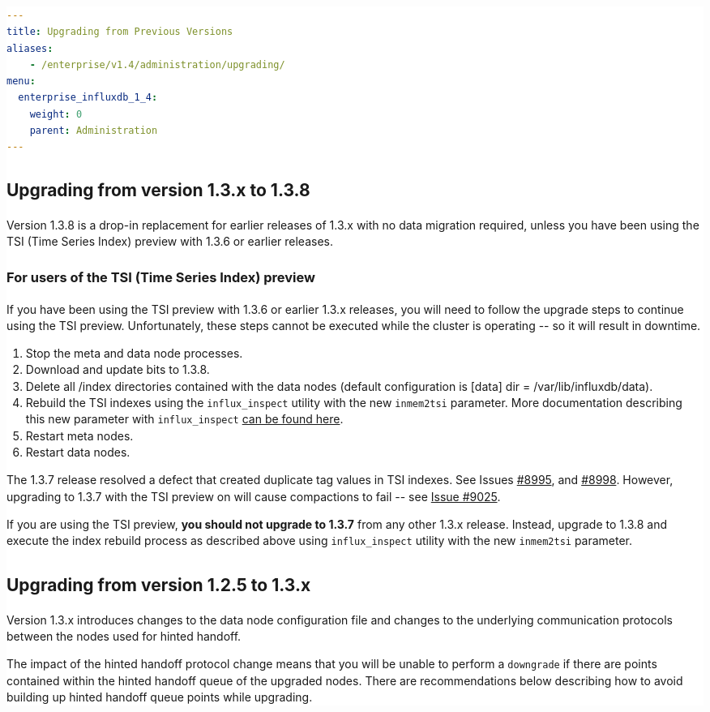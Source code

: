 ```yaml
---
title: Upgrading from Previous Versions
aliases:
    - /enterprise/v1.4/administration/upgrading/
menu:
  enterprise_influxdb_1_4:
    weight: 0
    parent: Administration
---
```


## Upgrading from version 1.3.x to 1.3.8
Version 1.3.8 is a drop-in replacement for earlier releases of 1.3.x with no data migration required, unless you have been using the TSI (Time Series Index) preview with 1.3.6 or earlier releases.

### For users of the TSI (Time Series Index) preview
If you have been using the TSI preview with 1.3.6 or earlier 1.3.x releases, you will need to follow the upgrade steps to
continue using the TSI preview.  Unfortunately, these steps cannot be executed while the cluster is operating -- so it will
result in downtime.

1. Stop the meta and data node processes.
1. Download and update bits to 1.3.8.
1. Delete all /index directories contained with the data nodes (default configuration is [data] dir = /var/lib/influxdb/data).
1. Rebuild the TSI indexes using the `influx_inspect` utility with the new `inmem2tsi` parameter.  More documentation
describing this new parameter with `influx_inspect` [can be found here](https://docs.influxdata.com/influxdb/v1.4/tools/influx_inspect/).
1. Restart meta nodes.
1. Restart data nodes.

The 1.3.7 release resolved a defect that created duplicate tag values in TSI indexes.
See Issues [#8995](https://github.com/influxdata/influxdb/pull/8995), and [#8998](https://github.com/influxdata/influxdb/pull/8998).
However, upgrading to 1.3.7 with the TSI preview on will cause compactions to fail
-- see [Issue #9025](https://github.com/influxdata/influxdb/issues/9025).

If you are using the TSI preview, **you should not upgrade to 1.3.7** from any other 1.3.x release.
Instead, upgrade to 1.3.8 and execute the index rebuild process as described above using `influx_inspect`
utility with the new `inmem2tsi` parameter.

## Upgrading from version 1.2.5 to 1.3.x

Version 1.3.x introduces changes to the data node configuration file and changes to the
underlying communication protocols between the nodes used for hinted handoff.

The impact of the hinted handoff protocol change means that you will be unable to perform a `downgrade` if there are
points contained within the hinted handoff queue of the upgraded nodes.  There are recommendations below describing
how to avoid building up hinted handoff queue points while upgrading.
